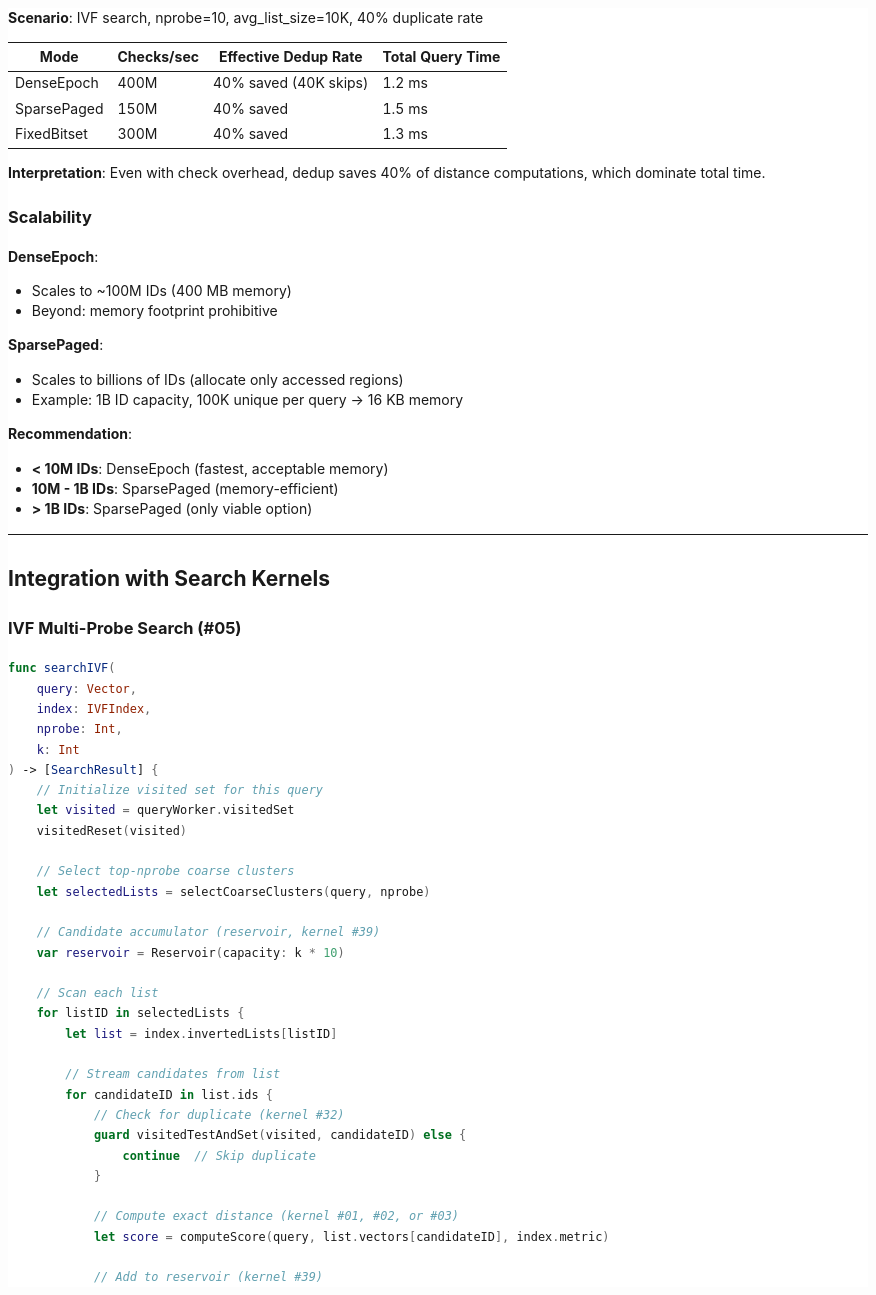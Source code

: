 **Scenario**: IVF search, nprobe=10, avg_list_size=10K, 40% duplicate rate

| Mode        | Checks/sec | Effective Dedup Rate | Total Query Time |
|-------------|------------|---------------------|------------------|
| DenseEpoch  | 400M       | 40% saved (40K skips)| 1.2 ms           |
| SparsePaged | 150M       | 40% saved           | 1.5 ms           |
| FixedBitset | 300M       | 40% saved           | 1.3 ms           |

**Interpretation**: Even with check overhead, dedup saves 40% of distance computations, which dominate total time.

### Scalability

**DenseEpoch**:
- Scales to ~100M IDs (400 MB memory)
- Beyond: memory footprint prohibitive

**SparsePaged**:
- Scales to billions of IDs (allocate only accessed regions)
- Example: 1B ID capacity, 100K unique per query → 16 KB memory

**Recommendation**:
- **< 10M IDs**: DenseEpoch (fastest, acceptable memory)
- **10M - 1B IDs**: SparsePaged (memory-efficient)
- **> 1B IDs**: SparsePaged (only viable option)

---

## Integration with Search Kernels

### IVF Multi-Probe Search (#05)

```swift
func searchIVF(
    query: Vector,
    index: IVFIndex,
    nprobe: Int,
    k: Int
) -> [SearchResult] {
    // Initialize visited set for this query
    let visited = queryWorker.visitedSet
    visitedReset(visited)

    // Select top-nprobe coarse clusters
    let selectedLists = selectCoarseClusters(query, nprobe)

    // Candidate accumulator (reservoir, kernel #39)
    var reservoir = Reservoir(capacity: k * 10)

    // Scan each list
    for listID in selectedLists {
        let list = index.invertedLists[listID]

        // Stream candidates from list
        for candidateID in list.ids {
            // Check for duplicate (kernel #32)
            guard visitedTestAndSet(visited, candidateID) else {
                continue  // Skip duplicate
            }

            // Compute exact distance (kernel #01, #02, or #03)
            let score = computeScore(query, list.vectors[candidateID], index.metric)

            // Add to reservoir (kernel #39)
```